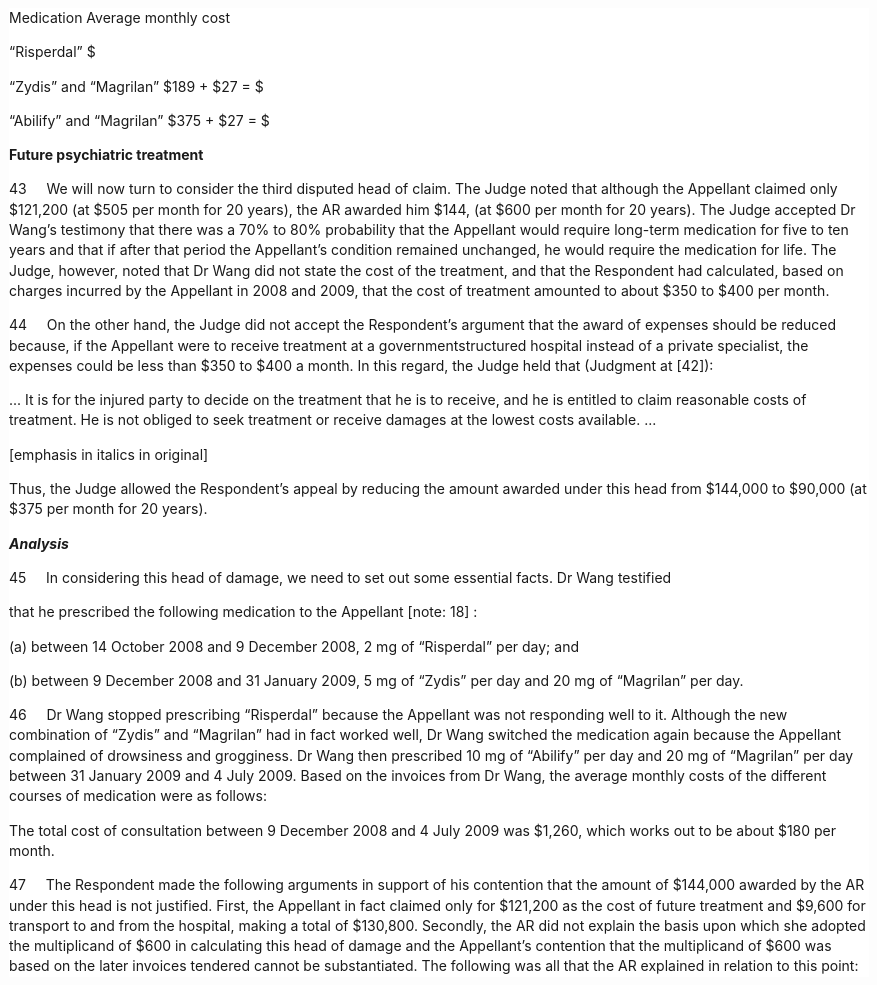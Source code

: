 
 Medication Average monthly cost 

 “Risperdal” $ 

 “Zydis” and “Magrilan” $189 + $27 = $ 

 “Abilify” and “Magrilan” $375 + $27 = $ 

**Future psychiatric treatment** 

43     We will now turn to consider the third disputed head of claim. The Judge noted that although the Appellant claimed only $121,200 (at $505 per month for 20 years), the AR awarded him $144, (at $600 per month for 20 years). The Judge accepted Dr Wang’s testimony that there was a 70% to 80% probability that the Appellant would require long-term medication for five to ten years and that if after that period the Appellant’s condition remained unchanged, he would require the medication for life. The Judge, however, noted that Dr Wang did not state the cost of the treatment, and that the Respondent had calculated, based on charges incurred by the Appellant in 2008 and 2009, that the cost of treatment amounted to about $350 to $400 per month. 

44     On the other hand, the Judge did not accept the Respondent’s argument that the award of expenses should be reduced because, if the Appellant were to receive treatment at a governmentstructured hospital instead of a private specialist, the expenses could be less than $350 to $400 a month. In this regard, the Judge held that (Judgment at [42]): 

 ... It is for the injured party to decide on the treatment that he is to receive, and he is entitled to claim reasonable costs of treatment. He is not obliged to seek treatment or receive damages at the lowest costs available. ... 

 [emphasis in italics in original] 

Thus, the Judge allowed the Respondent’s appeal by reducing the amount awarded under this head from $144,000 to $90,000 (at $375 per month for 20 years). 

**_Analysis_** 

45     In considering this head of damage, we need to set out some essential facts. Dr Wang testified 

that he prescribed the following medication to the Appellant [note: 18] : 

 (a) between 14 October 2008 and 9 December 2008, 2 mg of “Risperdal” per day; and 

 (b) between 9 December 2008 and 31 January 2009, 5 mg of “Zydis” per day and 20 mg of “Magrilan” per day. 

46     Dr Wang stopped prescribing “Risperdal” because the Appellant was not responding well to it. Although the new combination of “Zydis” and “Magrilan” had in fact worked well, Dr Wang switched the medication again because the Appellant complained of drowsiness and grogginess. Dr Wang then prescribed 10 mg of “Abilify” per day and 20 mg of “Magrilan” per day between 31 January 2009 and 4 July 2009. Based on the invoices from Dr Wang, the average monthly costs of the different courses of medication were as follows: 


The total cost of consultation between 9 December 2008 and 4 July 2009 was $1,260, which works out to be about $180 per month. 

47     The Respondent made the following arguments in support of his contention that the amount of $144,000 awarded by the AR under this head is not justified. First, the Appellant in fact claimed only for $121,200 as the cost of future treatment and $9,600 for transport to and from the hospital, making a total of $130,800. Secondly, the AR did not explain the basis upon which she adopted the multiplicand of $600 in calculating this head of damage and the Appellant’s contention that the multiplicand of $600 was based on the later invoices tendered cannot be substantiated. The following was all that the AR explained in relation to this point: 
